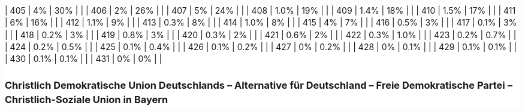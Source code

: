 | 405 | 4% | 30% |  |
| 406 | 2% | 26% |  |
| 407 | 5% | 24% |  |
| 408 | 1.0% | 19% |  |
| 409 | 1.4% | 18% |  |
| 410 | 1.5% | 17% |  |
| 411 | 6% | 16% |  |
| 412 | 1.1% | 9% |  |
| 413 | 0.3% | 8% |  |
| 414 | 1.0% | 8% |  |
| 415 | 4% | 7% |  |
| 416 | 0.5% | 3% |  |
| 417 | 0.1% | 3% |  |
| 418 | 0.2% | 3% |  |
| 419 | 0.8% | 3% |  |
| 420 | 0.3% | 2% |  |
| 421 | 0.6% | 2% |  |
| 422 | 0.3% | 1.0% |  |
| 423 | 0.2% | 0.7% |  |
| 424 | 0.2% | 0.5% |  |
| 425 | 0.1% | 0.4% |  |
| 426 | 0.1% | 0.2% |  |
| 427 | 0% | 0.2% |  |
| 428 | 0% | 0.1% |  |
| 429 | 0.1% | 0.1% |  |
| 430 | 0.1% | 0.1% |  |
| 431 | 0% | 0% |  |

### Christlich Demokratische Union Deutschlands – Alternative für Deutschland – Freie Demokratische Partei – Christlich-Soziale Union in Bayern
